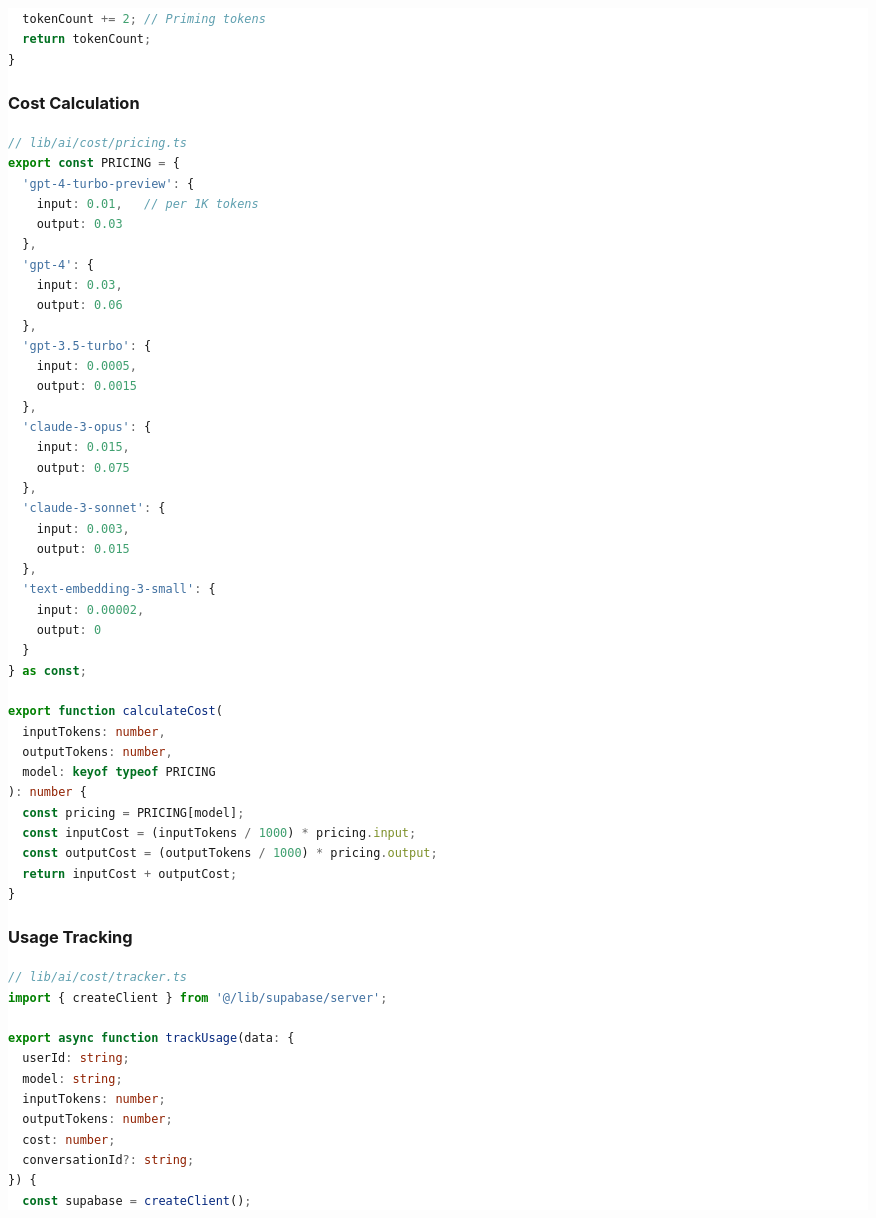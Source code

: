 ```typescript
  tokenCount += 2; // Priming tokens
  return tokenCount;
}
```

### Cost Calculation

```typescript
// lib/ai/cost/pricing.ts
export const PRICING = {
  'gpt-4-turbo-preview': {
    input: 0.01,   // per 1K tokens
    output: 0.03
  },
  'gpt-4': {
    input: 0.03,
    output: 0.06
  },
  'gpt-3.5-turbo': {
    input: 0.0005,
    output: 0.0015
  },
  'claude-3-opus': {
    input: 0.015,
    output: 0.075
  },
  'claude-3-sonnet': {
    input: 0.003,
    output: 0.015
  },
  'text-embedding-3-small': {
    input: 0.00002,
    output: 0
  }
} as const;

export function calculateCost(
  inputTokens: number,
  outputTokens: number,
  model: keyof typeof PRICING
): number {
  const pricing = PRICING[model];
  const inputCost = (inputTokens / 1000) * pricing.input;
  const outputCost = (outputTokens / 1000) * pricing.output;
  return inputCost + outputCost;
}
```

### Usage Tracking

```typescript
// lib/ai/cost/tracker.ts
import { createClient } from '@/lib/supabase/server';

export async function trackUsage(data: {
  userId: string;
  model: string;
  inputTokens: number;
  outputTokens: number;
  cost: number;
  conversationId?: string;
}) {
  const supabase = createClient();

```